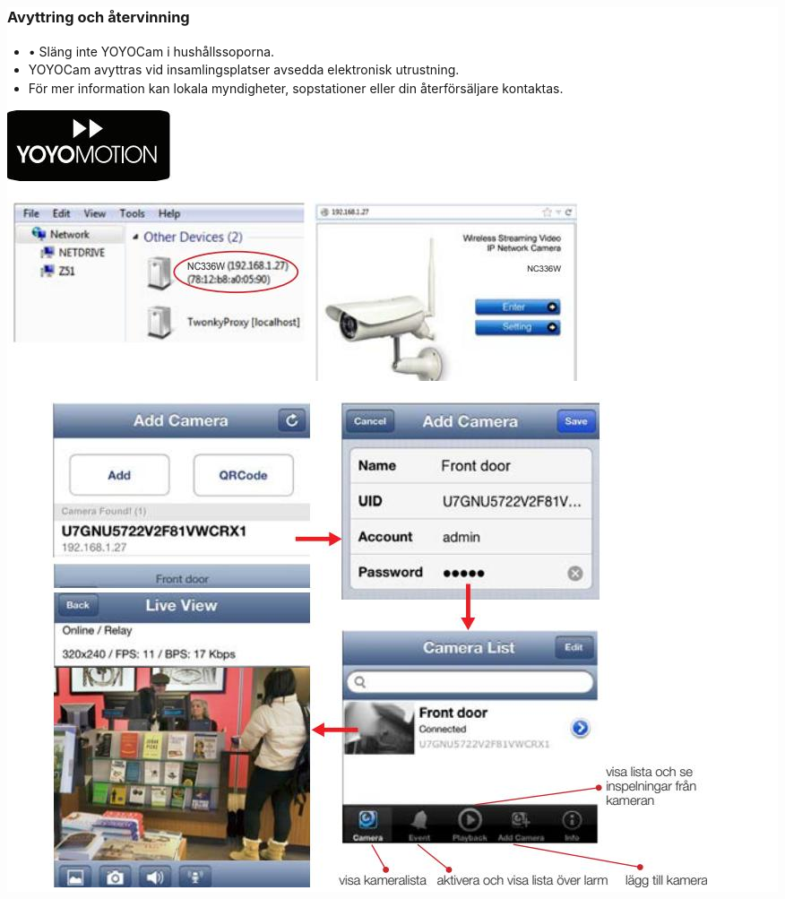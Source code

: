 ### Avyttring och återvinning

- • Släng inte YOYOCam i hushållssoporna.
- YOYOCam avyttras vid insamlingsplatser avsedda elektronisk utrustning.
- För mer information kan lokala myndigheter, sopstationer eller din återförsäljare kontaktas.

![](_page_1_Picture_56.jpeg)

![](_page_1_Picture_19.jpeg)

![](_page_1_Picture_34.jpeg)
